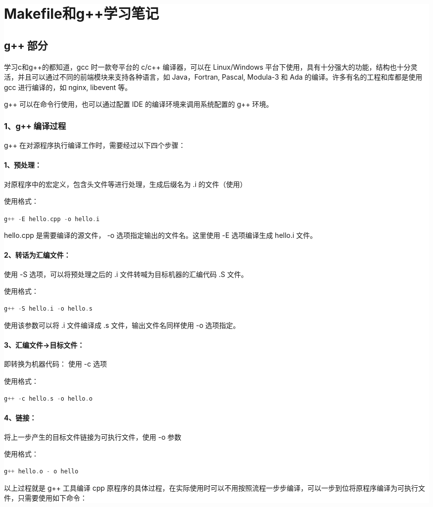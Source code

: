# Makefile和g++学习笔记

## g++ 部分

学习c和g++的都知道，gcc 时一款夸平台的 c/c++ 编译器，可以在 Linux/Windows 平台下使用，具有十分强大的功能，结构也十分灵活，并且可以通过不同的前端模块来支持各种语言，如 Java，Fortran, Pascal, Modula-3 和 Ada 的编译。许多有名的工程和库都是使用 gcc 进行编译的，如 nginx, libevent 等。

g++ 可以在命令行使用，也可以通过配置 IDE 的编译环境来调用系统配置的 g++ 环境。

### 1、g++ 编译过程

g++ 在对源程序执行编译工作时，需要经过以下四个步骤：

#### **1、预处理**：

对原程序中的宏定义，包含头文件等进行处理，生成后缀名为 .i 的文件（使用）

使用格式：

```c++
g++ -E hello.cpp -o hello.i 
```

hello.cpp 是需要编译的源文件， -o 选项指定输出的文件名。这里使用 -E 选项编译生成 hello.i 文件。

#### **2、转话为汇编文件：**

使用 -S 选项，可以将预处理之后的 .i 文件转喊为目标机器的汇编代码 .S 文件。

使用格式：

```c++
g++ -S hello.i -o hello.s
```

使用该参数可以将 .i 文件编译成 .s 文件，输出文件名同样使用 -o 选项指定。

#### **3、汇编文件->目标文件：**

即转换为机器代码： 使用 -c 选项

使用格式：

```c++
g++ -c hello.s -o hello.o
```

#### **4、链接：**

将上一步产生的目标文件链接为可执行文件，使用 -o 参数

使用格式：

```c++
g++ hello.o - o hello
```

以上过程就是 g++ 工具编译 cpp 原程序的具体过程，在实际使用时可以不用按照流程一步步编译，可以一步到位将原程序编译为可执行文件，只需要使用如下命令：

